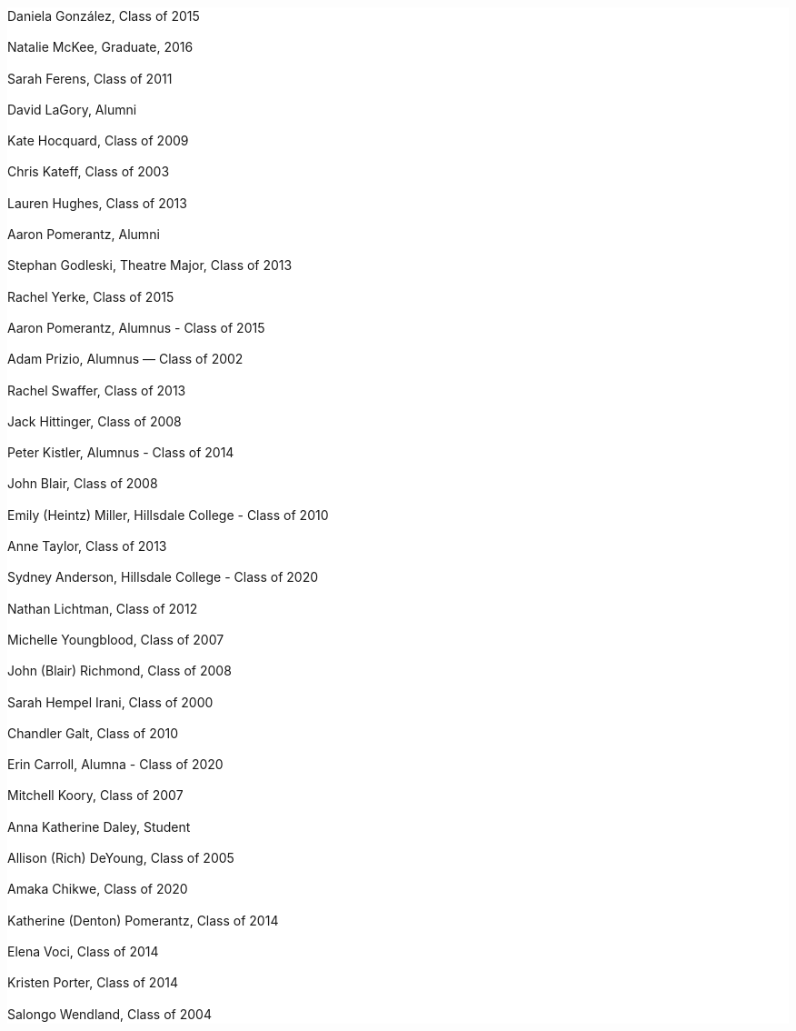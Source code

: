 Daniela González, Class of 2015 

Natalie McKee, Graduate, 2016 

Sarah Ferens, Class of 2011 

David LaGory, Alumni 

Kate Hocquard, Class of 2009 

Chris Kateff, Class of 2003 

Lauren Hughes, Class of 2013 

Aaron Pomerantz, Alumni 

Stephan Godleski, Theatre Major, Class of 2013 

Rachel Yerke, Class of 2015 

Aaron Pomerantz, Alumnus - Class of 2015 

Adam Prizio, Alumnus — Class of 2002 

Rachel Swaffer, Class of 2013 

Jack Hittinger, Class of 2008 

Peter Kistler, Alumnus - Class of 2014 

John Blair, Class of 2008 

Emily (Heintz) Miller, Hillsdale College - Class of 2010 

Anne Taylor, Class of 2013 

Sydney Anderson, Hillsdale College - Class of 2020 

Nathan Lichtman, Class of 2012 

Michelle Youngblood, Class of 2007 

John (Blair) Richmond, Class of 2008 

Sarah Hempel Irani, Class of 2000 

Chandler Galt, Class of 2010 

Erin Carroll, Alumna - Class of 2020 

Mitchell Koory, Class of 2007 

Anna Katherine Daley, Student 

Allison (Rich) DeYoung, Class of 2005 

Amaka Chikwe, Class of 2020 

Katherine (Denton) Pomerantz, Class of 2014 

Elena Voci, Class of 2014 

Kristen Porter, Class of 2014 

Salongo Wendland, Class of 2004 
